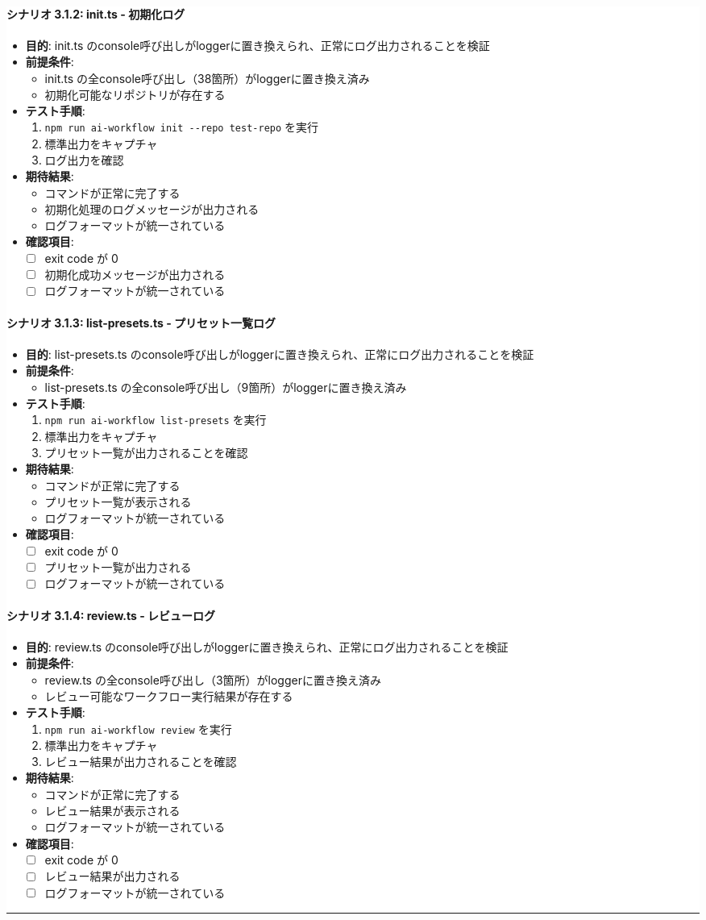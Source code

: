 #### シナリオ 3.1.2: init.ts - 初期化ログ

- **目的**: init.ts のconsole呼び出しがloggerに置き換えられ、正常にログ出力されることを検証
- **前提条件**:
  - init.ts の全console呼び出し（38箇所）がloggerに置き換え済み
  - 初期化可能なリポジトリが存在する
- **テスト手順**:
  1. `npm run ai-workflow init --repo test-repo` を実行
  2. 標準出力をキャプチャ
  3. ログ出力を確認
- **期待結果**:
  - コマンドが正常に完了する
  - 初期化処理のログメッセージが出力される
  - ログフォーマットが統一されている
- **確認項目**:
  - [ ] exit code が 0
  - [ ] 初期化成功メッセージが出力される
  - [ ] ログフォーマットが統一されている

#### シナリオ 3.1.3: list-presets.ts - プリセット一覧ログ

- **目的**: list-presets.ts のconsole呼び出しがloggerに置き換えられ、正常にログ出力されることを検証
- **前提条件**:
  - list-presets.ts の全console呼び出し（9箇所）がloggerに置き換え済み
- **テスト手順**:
  1. `npm run ai-workflow list-presets` を実行
  2. 標準出力をキャプチャ
  3. プリセット一覧が出力されることを確認
- **期待結果**:
  - コマンドが正常に完了する
  - プリセット一覧が表示される
  - ログフォーマットが統一されている
- **確認項目**:
  - [ ] exit code が 0
  - [ ] プリセット一覧が出力される
  - [ ] ログフォーマットが統一されている

#### シナリオ 3.1.4: review.ts - レビューログ

- **目的**: review.ts のconsole呼び出しがloggerに置き換えられ、正常にログ出力されることを検証
- **前提条件**:
  - review.ts の全console呼び出し（3箇所）がloggerに置き換え済み
  - レビュー可能なワークフロー実行結果が存在する
- **テスト手順**:
  1. `npm run ai-workflow review` を実行
  2. 標準出力をキャプチャ
  3. レビュー結果が出力されることを確認
- **期待結果**:
  - コマンドが正常に完了する
  - レビュー結果が表示される
  - ログフォーマットが統一されている
- **確認項目**:
  - [ ] exit code が 0
  - [ ] レビュー結果が出力される
  - [ ] ログフォーマットが統一されている

---
